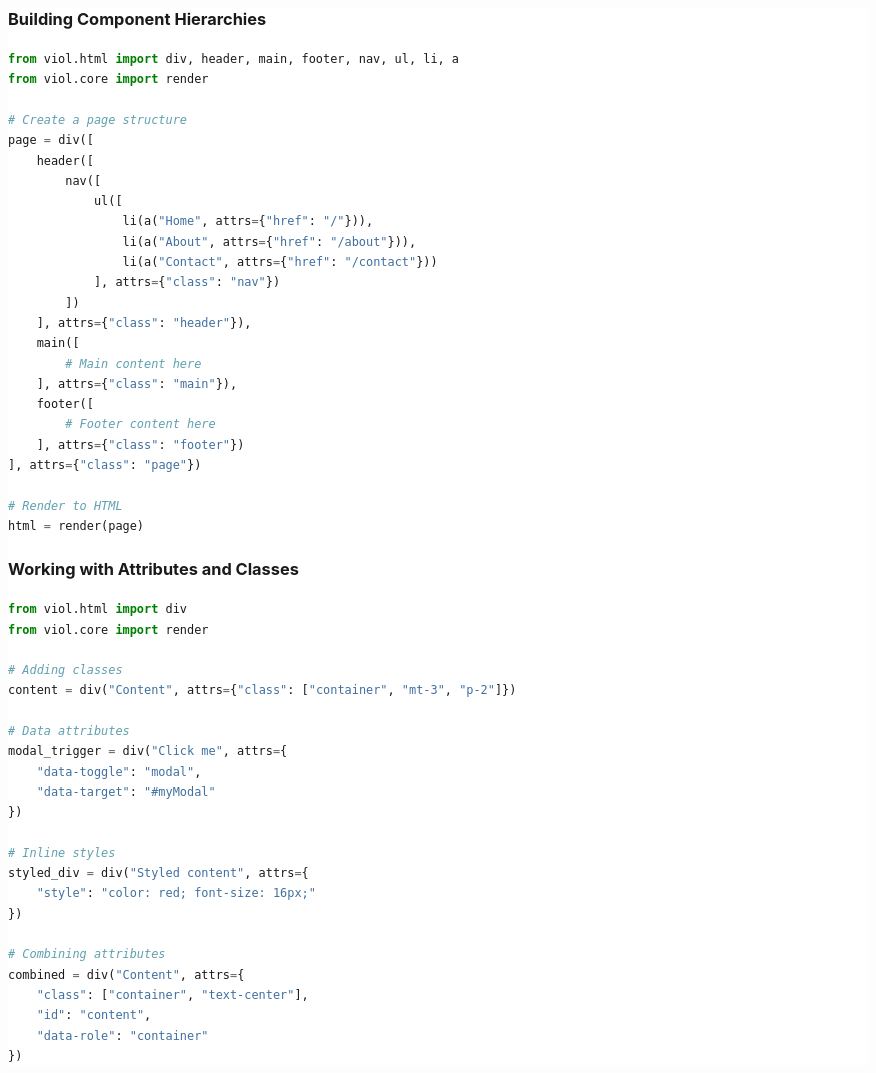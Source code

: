 ### Building Component Hierarchies

```python
from viol.html import div, header, main, footer, nav, ul, li, a
from viol.core import render

# Create a page structure
page = div([
    header([
        nav([
            ul([
                li(a("Home", attrs={"href": "/"})),
                li(a("About", attrs={"href": "/about"})),
                li(a("Contact", attrs={"href": "/contact"}))
            ], attrs={"class": "nav"})
        ])
    ], attrs={"class": "header"}),
    main([
        # Main content here
    ], attrs={"class": "main"}),
    footer([
        # Footer content here
    ], attrs={"class": "footer"})
], attrs={"class": "page"})

# Render to HTML
html = render(page)
```

### Working with Attributes and Classes

```python
from viol.html import div
from viol.core import render

# Adding classes
content = div("Content", attrs={"class": ["container", "mt-3", "p-2"]})

# Data attributes
modal_trigger = div("Click me", attrs={
    "data-toggle": "modal",
    "data-target": "#myModal"
})

# Inline styles
styled_div = div("Styled content", attrs={
    "style": "color: red; font-size: 16px;"
})

# Combining attributes
combined = div("Content", attrs={
    "class": ["container", "text-center"],
    "id": "content",
    "data-role": "container"
})
```
